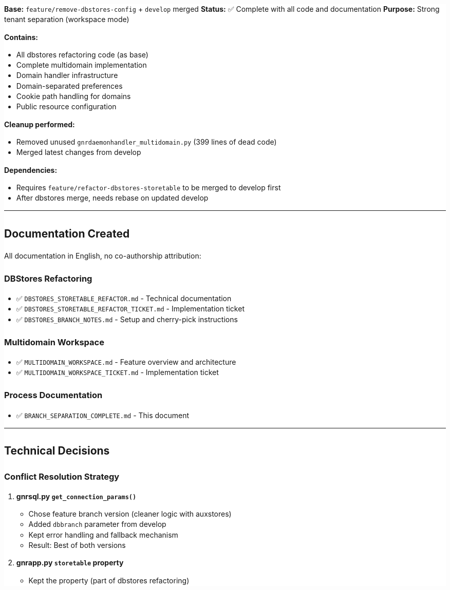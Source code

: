 **Base:** `feature/remove-dbstores-config` + `develop` merged
**Status:** ✅ Complete with all code and documentation
**Purpose:** Strong tenant separation (workspace mode)

**Contains:**
- All dbstores refactoring code (as base)
- Complete multidomain implementation
- Domain handler infrastructure
- Domain-separated preferences
- Cookie path handling for domains
- Public resource configuration

**Cleanup performed:**
- Removed unused `gnrdaemonhandler_multidomain.py` (399 lines of dead code)
- Merged latest changes from develop

**Dependencies:**
- Requires `feature/refactor-dbstores-storetable` to be merged to develop first
- After dbstores merge, needs rebase on updated develop

---

## Documentation Created

All documentation in English, no co-authorship attribution:

### DBStores Refactoring
- ✅ `DBSTORES_STORETABLE_REFACTOR.md` - Technical documentation
- ✅ `DBSTORES_STORETABLE_REFACTOR_TICKET.md` - Implementation ticket
- ✅ `DBSTORES_BRANCH_NOTES.md` - Setup and cherry-pick instructions

### Multidomain Workspace
- ✅ `MULTIDOMAIN_WORKSPACE.md` - Feature overview and architecture
- ✅ `MULTIDOMAIN_WORKSPACE_TICKET.md` - Implementation ticket

### Process Documentation
- ✅ `BRANCH_SEPARATION_COMPLETE.md` - This document

---

## Technical Decisions

### Conflict Resolution Strategy

1. **gnrsql.py `get_connection_params()`**
   - Chose feature branch version (cleaner logic with auxstores)
   - Added `dbbranch` parameter from develop
   - Kept error handling and fallback mechanism
   - Result: Best of both versions

2. **gnrapp.py `storetable` property**
   - Kept the property (part of dbstores refactoring)

